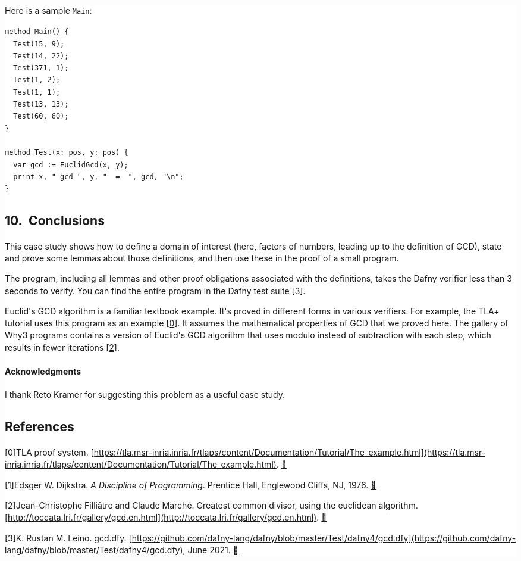 Here is a sample `Main`:

```dafnyx
method Main() {
  Test(15, 9);
  Test(14, 22);
  Test(371, 1);
  Test(1, 2);
  Test(1, 1);
  Test(13, 13);
  Test(60, 60);
}

method Test(x: pos, y: pos) {
  var gcd := EuclidGcd(x, y);
  print x, " gcd ", y, "  =  ", gcd, "\n";
}
```

## 10. Conclusions

This case study shows how to define a domain of interest (here, factors of numbers, leading up to the definition of GCD), state and prove some lemmas about those definitions, and then use these in the proof of a small program.

The program, including all lemmas and other proof obligations associated with the definitions, takes the Dafny verifier less than 3 seconds to verify. You can find the entire program in the Dafny test suite [[3](http://leino.science/papers/krml279.html#leino:gcd)].

Euclid's GCD algorithm is a familiar textbook example. It's proved in different forms in various verifiers. For example, the TLA+ tutorial uses this program as an example [[0](http://leino.science/papers/krml279.html#tla:tutorial)]. It assumes the mathematical properties of GCD that we proved here. The gallery of Why3 programs contains a version of Euclid's GCD algorithm that uses modulo instead of subtraction with each step, which results in fewer iterations [[2](http://leino.science/papers/krml279.html#why3:gcd)].

#### Acknowledgments

I thank Reto Kramer for suggesting this problem as a useful case study.

## References

[0]TLA proof system. [https://tla.msr-inria.inria.fr/tlaps/content/Documentation/Tutorial/The_example.html](https://tla.msr-inria.inria.fr/tlaps/content/Documentation/Tutorial/The_example.html). [🔎](http://www.bing.com/search?q=+++proof+system+https+inria+inria+tlaps+content+Documentation+Tutorial+The_example+html++)

[1]Edsger W. Dijkstra. *A Discipline of Programming*. Prentice Hall, Englewood Cliffs, NJ, 1976. [🔎](http://www.bing.com/search?q=+Discipline+Programming_++Edsger+Dijkstra+)

[2]Jean-Christophe Filliâtre and Claude Marché. Greatest common divisor, using the euclidean algorithm. [http://toccata.lri.fr/gallery/gcd.en.html](http://toccata.lri.fr/gallery/gcd.en.html). [🔎](http://www.bing.com/search?q=Greatest+common+divisor+using+euclidean+algorithm++Jean+Christophe+Filli+Claude+March+)

[3]K. Rustan M. Leino. gcd.dfy. [https://github.com/dafny-lang/dafny/blob/master/Test/dafny4/gcd.dfy](https://github.com/dafny-lang/dafny/blob/master/Test/dafny4/gcd.dfy), June 2021. [🔎](http://www.bing.com/search?q=+++Rustan+Leino+)